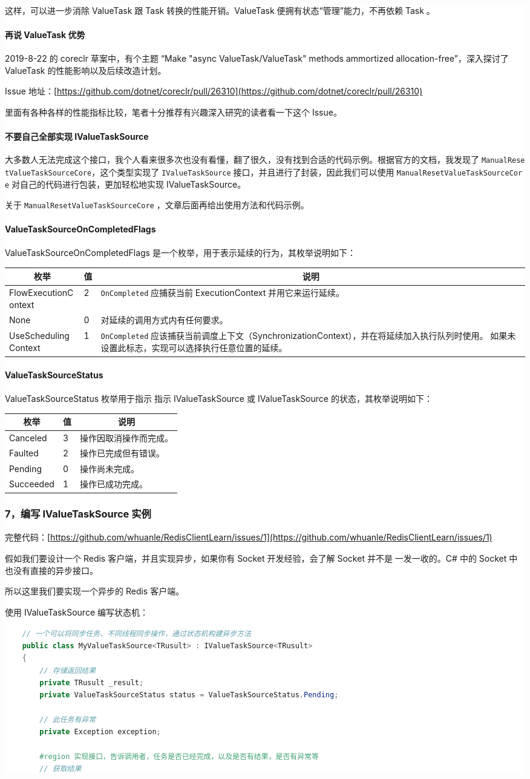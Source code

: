 这样，可以进一步消除 ValueTask 跟 Task 转换的性能开销。ValueTask 便拥有状态“管理”能力，不再依赖 Task 。

#### 再说 ValueTask 优势

2019-8-22 的 coreclr 草案中，有个主题 “Make "async ValueTask/ValueTask" methods ammortized allocation-free”，深入探讨了 ValueTask 的性能影响以及后续改造计划。

Issue 地址：[https://github.com/dotnet/coreclr/pull/26310](https://github.com/dotnet/coreclr/pull/26310)

里面有各种各样的性能指标比较，笔者十分推荐有兴趣深入研究的读者看一下这个 Issue。

#### 不要自己全部实现 IValueTaskSource

大多数人无法完成这个接口，我个人看来很多次也没有看懂，翻了很久，没有找到合适的代码示例。根据官方的文档，我发现了 `ManualResetValueTaskSourceCore`，这个类型实现了 `IValueTaskSource` 接口，并且进行了封装，因此我们可以使用 `ManualResetValueTaskSourceCore` 对自己的代码进行包装，更加轻松地实现 IValueTaskSource。

关于 `ManualResetValueTaskSourceCore` ，文章后面再给出使用方法和代码示例。

#### ValueTaskSourceOnCompletedFlags

ValueTaskSourceOnCompletedFlags 是一个枚举，用于表示延续的行为，其枚举说明如下：

| 枚举 | 值 | 说明 |
| --- | --- | --- |
| FlowExecutionContext | 2 | `OnCompleted` 应捕获当前 ExecutionContext 并用它来运行延续。 |
| None | 0 | 对延续的调用方式内有任何要求。 |
| UseSchedulingContext | 1 | `OnCompleted` 应该捕获当前调度上下文（SynchronizationContext），并在将延续加入执行队列时使用。 如果未设置此标志，实现可以选择执行任意位置的延续。 |

#### ValueTaskSourceStatus

ValueTaskSourceStatus 枚举用于指示 指示 IValueTaskSource 或 IValueTaskSource 的状态，其枚举说明如下：

| 枚举 | 值 | 说明 |
| --- | --- | --- |
| Canceled | 3 | 操作因取消操作而完成。 |
| Faulted | 2 | 操作已完成但有错误。 |
| Pending | 0 | 操作尚未完成。 |
| Succeeded | 1 | 操作已成功完成。 |

### 7，编写 IValueTaskSource 实例

完整代码：[https://github.com/whuanle/RedisClientLearn/issues/1](https://github.com/whuanle/RedisClientLearn/issues/1)

假如我们要设计一个 Redis 客户端，并且实现异步，如果你有 Socket 开发经验，会了解 Socket 并不是 一发一收的。C# 中的 Socket 中也没有直接的异步接口。

所以这里我们要实现一个异步的 Redis 客户端。

使用 IValueTaskSource 编写状态机：

```csharp
    // 一个可以将同步任务、不同线程同步操作，通过状态机构建异步方法
    public class MyValueTaskSource<TRusult> : IValueTaskSource<TRusult>
    {
        // 存储返回结果
        private TRusult _result;
        private ValueTaskSourceStatus status = ValueTaskSourceStatus.Pending;

        // 此任务有异常
        private Exception exception;

        #region 实现接口，告诉调用者，任务是否已经完成，以及是否有结果，是否有异常等
        // 获取结果
```